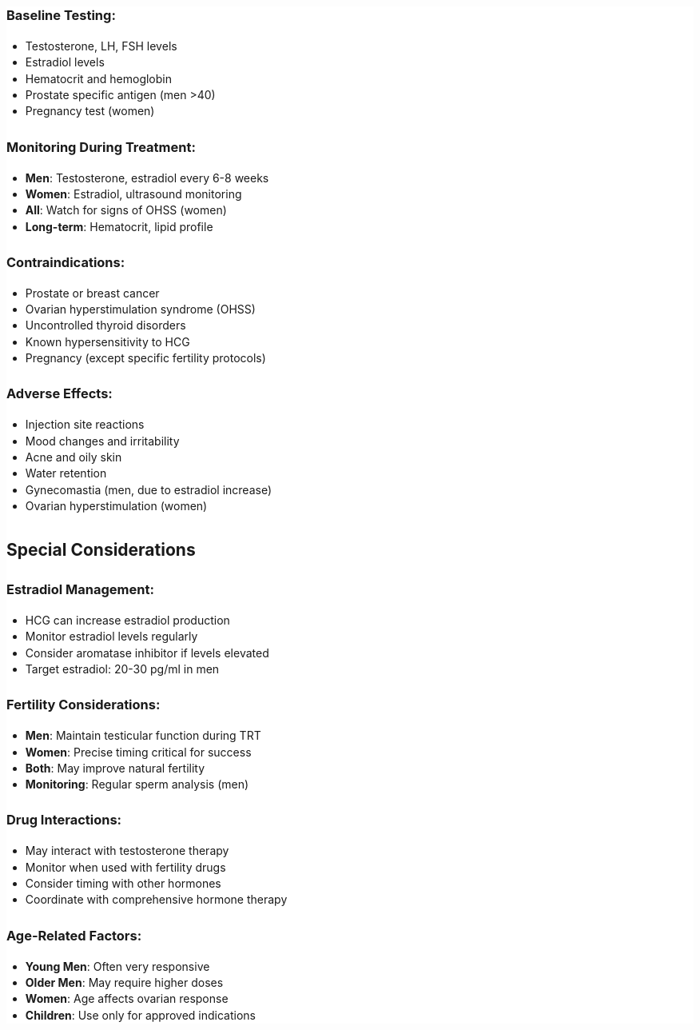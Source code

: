 ### Baseline Testing:
- Testosterone, LH, FSH levels
- Estradiol levels
- Hematocrit and hemoglobin
- Prostate specific antigen (men >40)
- Pregnancy test (women)

### Monitoring During Treatment:
- **Men**: Testosterone, estradiol every 6-8 weeks
- **Women**: Estradiol, ultrasound monitoring
- **All**: Watch for signs of OHSS (women)
- **Long-term**: Hematocrit, lipid profile

### Contraindications:
- Prostate or breast cancer
- Ovarian hyperstimulation syndrome (OHSS)
- Uncontrolled thyroid disorders
- Known hypersensitivity to HCG
- Pregnancy (except specific fertility protocols)

### Adverse Effects:
- Injection site reactions
- Mood changes and irritability
- Acne and oily skin
- Water retention
- Gynecomastia (men, due to estradiol increase)
- Ovarian hyperstimulation (women)

## Special Considerations

### Estradiol Management:
- HCG can increase estradiol production
- Monitor estradiol levels regularly
- Consider aromatase inhibitor if levels elevated
- Target estradiol: 20-30 pg/ml in men

### Fertility Considerations:
- **Men**: Maintain testicular function during TRT
- **Women**: Precise timing critical for success
- **Both**: May improve natural fertility
- **Monitoring**: Regular sperm analysis (men)

### Drug Interactions:
- May interact with testosterone therapy
- Monitor when used with fertility drugs
- Consider timing with other hormones
- Coordinate with comprehensive hormone therapy

### Age-Related Factors:
- **Young Men**: Often very responsive
- **Older Men**: May require higher doses
- **Women**: Age affects ovarian response
- **Children**: Use only for approved indications
